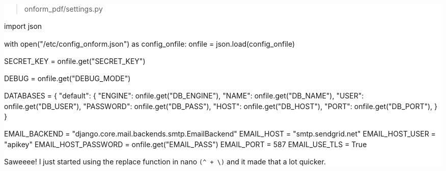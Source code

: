 > onform_pdf/settings.py

import json

with open("/etc/config_onform.json") as config_onfile:
    onfile = json.load(config_onfile)

SECRET_KEY = onfile.get("SECRET_KEY")

DEBUG = onfile.get("DEBUG_MODE")

DATABASES = {
    "default": {
        "ENGINE": onfile.get("DB_ENGINE"),
        "NAME": onfile.get("DB_NAME"),
        "USER": onfile.get("DB_USER"),
        "PASSWORD": onfile.get("DB_PASS"),
        "HOST": onfile.get("DB_HOST"),
        "PORT": onfile.get("DB_PORT"),
    }
}

EMAIL_BACKEND = "django.core.mail.backends.smtp.EmailBackend"
EMAIL_HOST = "smtp.sendgrid.net"
EMAIL_HOST_USER = "apikey"
EMAIL_HOST_PASSWORD = onfile.get("EMAIL_PASS")
EMAIL_PORT = 587
EMAIL_USE_TLS = True

Saweeee! I just started using the replace function in nano `(^ + \)` and it made that a lot quicker.